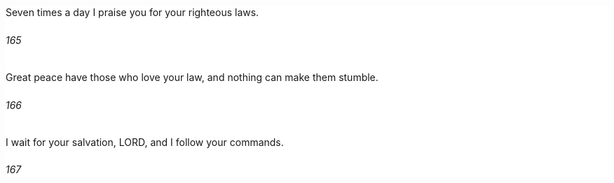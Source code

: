 




Seven times a day I praise you for your righteous laws. 



















###### 165 









Great peace have those who love your law, and nothing can make them stumble. 



















###### 166 









I wait for your salvation, LORD, and I follow your commands. 



















###### 167 
